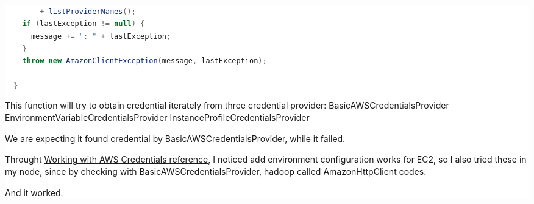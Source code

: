 ``` java
        + listProviderNames();
    if (lastException != null) {
      message += ": " + lastException;
    }
    throw new AmazonClientException(message, lastException);

  }

```

This function will try to obtain credential iterately from three credential provider: BasicAWSCredentialsProvider EnvironmentVariableCredentialsProvider InstanceProfileCredentialsProvider

We are expecting it found credential by BasicAWSCredentialsProvider, while it failed.

Throught [Working with AWS Credentials reference](https://docs.aws.amazon.com/sdk-for-java/v1/developer-guide/credentials.html), I noticed add environment configuration works for EC2, so I also tried these in my node, since by checking with BasicAWSCredentialsProvider, hadoop called AmazonHttpClient codes.

And it worked.
